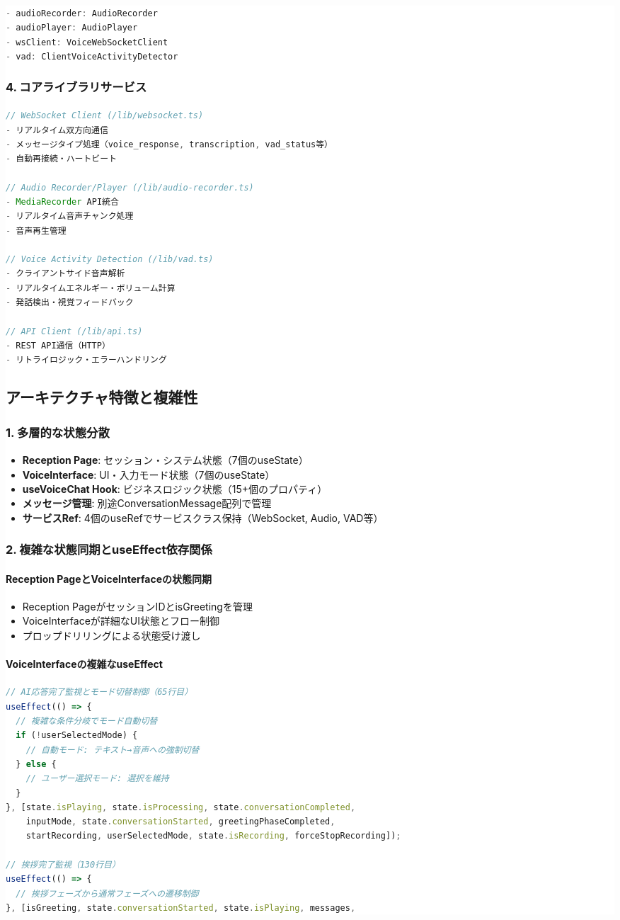 ```typescript
- audioRecorder: AudioRecorder
- audioPlayer: AudioPlayer
- wsClient: VoiceWebSocketClient
- vad: ClientVoiceActivityDetector
```

### 4. コアライブラリサービス
```typescript
// WebSocket Client (/lib/websocket.ts)
- リアルタイム双方向通信
- メッセージタイプ処理（voice_response, transcription, vad_status等）
- 自動再接続・ハートビート

// Audio Recorder/Player (/lib/audio-recorder.ts)
- MediaRecorder API統合
- リアルタイム音声チャンク処理
- 音声再生管理

// Voice Activity Detection (/lib/vad.ts)
- クライアントサイド音声解析
- リアルタイムエネルギー・ボリューム計算
- 発話検出・視覚フィードバック

// API Client (/lib/api.ts)
- REST API通信（HTTP）
- リトライロジック・エラーハンドリング
```

## アーキテクチャ特徴と複雑性

### 1. **多層的な状態分散**
- **Reception Page**: セッション・システム状態（7個のuseState）
- **VoiceInterface**: UI・入力モード状態（7個のuseState）
- **useVoiceChat Hook**: ビジネスロジック状態（15+個のプロパティ）
- **メッセージ管理**: 別途ConversationMessage配列で管理
- **サービスRef**: 4個のuseRefでサービスクラス保持（WebSocket, Audio, VAD等）

### 2. **複雑な状態同期とuseEffect依存関係**

#### Reception PageとVoiceInterfaceの状態同期
- Reception PageがセッションIDとisGreetingを管理
- VoiceInterfaceが詳細なUI状態とフロー制御
- プロップドリリングによる状態受け渡し

#### VoiceInterfaceの複雑なuseEffect
```typescript
// AI応答完了監視とモード切替制御（65行目）
useEffect(() => {
  // 複雑な条件分岐でモード自動切替
  if (!userSelectedMode) {
    // 自動モード: テキスト→音声への強制切替
  } else {
    // ユーザー選択モード: 選択を維持
  }
}, [state.isPlaying, state.isProcessing, state.conversationCompleted, 
    inputMode, state.conversationStarted, greetingPhaseCompleted, 
    startRecording, userSelectedMode, state.isRecording, forceStopRecording]);

// 挨拶完了監視（130行目）
useEffect(() => {
  // 挨拶フェーズから通常フェーズへの遷移制御
}, [isGreeting, state.conversationStarted, state.isPlaying, messages, 
```